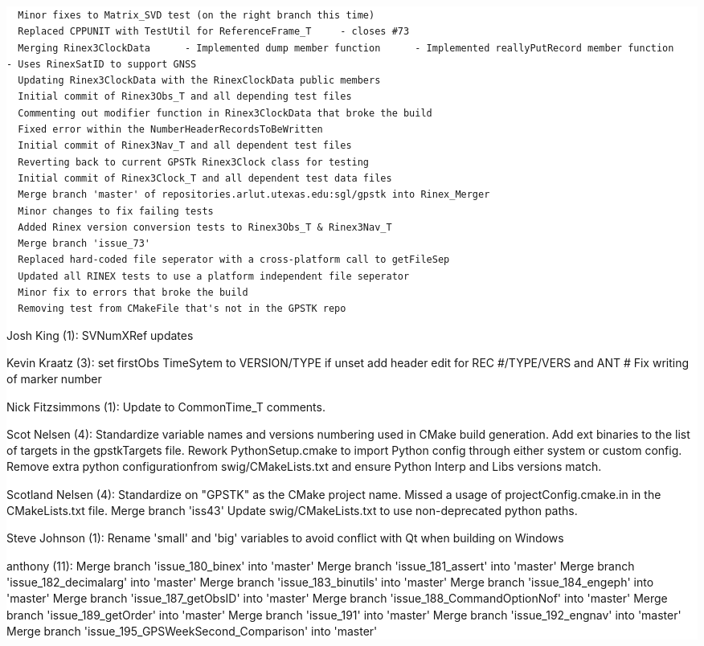       Minor fixes to Matrix_SVD test (on the right branch this time)
      Replaced CPPUNIT with TestUtil for ReferenceFrame_T     - closes #73
      Merging Rinex3ClockData      - Implemented dump member function      - Implemented reallyPutRecord member function      - Uses RinexSatID to support GNSS
      Updating Rinex3ClockData with the RinexClockData public members
      Initial commit of Rinex3Obs_T and all depending test files
      Commenting out modifier function in Rinex3ClockData that broke the build
      Fixed error within the NumberHeaderRecordsToBeWritten
      Initial commit of Rinex3Nav_T and all dependent test files
      Reverting back to current GPSTk Rinex3Clock class for testing
      Initial commit of Rinex3Clock_T and all dependent test data files
      Merge branch 'master' of repositories.arlut.utexas.edu:sgl/gpstk into Rinex_Merger
      Minor changes to fix failing tests
      Added Rinex version conversion tests to Rinex3Obs_T & Rinex3Nav_T
      Merge branch 'issue_73'
      Replaced hard-coded file seperator with a cross-platform call to getFileSep
      Updated all RINEX tests to use a platform independent file seperator
      Minor fix to errors that broke the build
      Removing test from CMakeFile that's not in the GPSTK repo

Josh King (1):
      SVNumXRef updates

Kevin Kraatz (3):
      set firstObs TimeSytem to VERSION/TYPE if unset
      add header edit for REC #/TYPE/VERS and ANT #
      Fix writing of marker number

Nick Fitzsimmons (1):
      Update to CommonTime_T comments.

Scot Nelsen (4):
      Standardize variable names and versions numbering used in CMake build generation.
      Add ext binaries to the list of targets in the gpstkTargets file.
      Rework PythonSetup.cmake to import Python config through either system or custom config.
      Remove extra python configurationfrom swig/CMakeLists.txt and ensure Python Interp and Libs versions match.

Scotland Nelsen (4):
      Standardize on "GPSTK" as the CMake project name.
      Missed a usage of projectConfig.cmake.in in the CMakeLists.txt file.
      Merge branch 'iss43'
      Update swig/CMakeLists.txt to use non-deprecated python paths.

Steve Johnson (1):
      Rename 'small' and 'big' variables to avoid conflict with Qt when building on Windows

anthony (11):
      Merge branch 'issue_180_binex' into 'master'
      Merge branch 'issue_181_assert' into 'master'
      Merge branch 'issue_182_decimalarg' into 'master'
      Merge branch 'issue_183_binutils' into 'master'
      Merge branch 'issue_184_engeph' into 'master'
      Merge branch 'issue_187_getObsID' into 'master'
      Merge branch 'issue_188_CommandOptionNof' into 'master'
      Merge branch 'issue_189_getOrder' into 'master'
      Merge branch 'issue_191' into 'master'
      Merge branch 'issue_192_engnav' into 'master'
      Merge branch 'issue_195_GPSWeekSecond_Comparison' into 'master'
